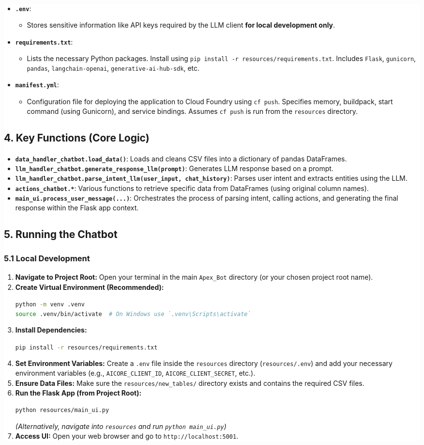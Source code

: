 *   **`.env`**:
    *   Stores sensitive information like API keys required by the LLM client **for local development only**.

*   **`requirements.txt`**:
    *   Lists the necessary Python packages. Install using `pip install -r resources/requirements.txt`. Includes `Flask`, `gunicorn`, `pandas`, `langchain-openai`, `generative-ai-hub-sdk`, etc.

*   **`manifest.yml`**:
    *   Configuration file for deploying the application to Cloud Foundry using `cf push`. Specifies memory, buildpack, start command (using Gunicorn), and service bindings. Assumes `cf push` is run from the `resources` directory.

## 4. Key Functions (Core Logic)

*   **`data_handler_chatbot.load_data()`**: Loads and cleans CSV files into a dictionary of pandas DataFrames.
*   **`llm_handler_chatbot.generate_response_llm(prompt)`**: Generates LLM response based on a prompt.
*   **`llm_handler_chatbot.parse_intent_llm(user_input, chat_history)`**: Parses user intent and extracts entities using the LLM.
*   **`actions_chatbot.*`**: Various functions to retrieve specific data from DataFrames (using original column names).
*   **`main_ui.process_user_message(...)`**: Orchestrates the process of parsing intent, calling actions, and generating the final response within the Flask app context.

## 5. Running the Chatbot

### 5.1 Local Development

1.  **Navigate to Project Root:** Open your terminal in the main `Apex_Bot` directory (or your chosen project root name).
2.  **Create Virtual Environment (Recommended):**
    ```bash
    python -m venv .venv
    source .venv/bin/activate  # On Windows use `.venv\Scripts\activate`
    ```
3.  **Install Dependencies:**
    ```bash
    pip install -r resources/requirements.txt
    ```
4.  **Set Environment Variables:** Create a `.env` file inside the `resources` directory (`resources/.env`) and add your necessary environment variables (e.g., `AICORE_CLIENT_ID`, `AICORE_CLIENT_SECRET`, etc.).
5.  **Ensure Data Files:** Make sure the `resources/new_tables/` directory exists and contains the required CSV files.
6.  **Run the Flask App (from Project Root):**
    ```bash
    python resources/main_ui.py
    ```
    *(Alternatively, navigate into `resources` and run `python main_ui.py`)*
7.  **Access UI:** Open your web browser and go to `http://localhost:5001`.
